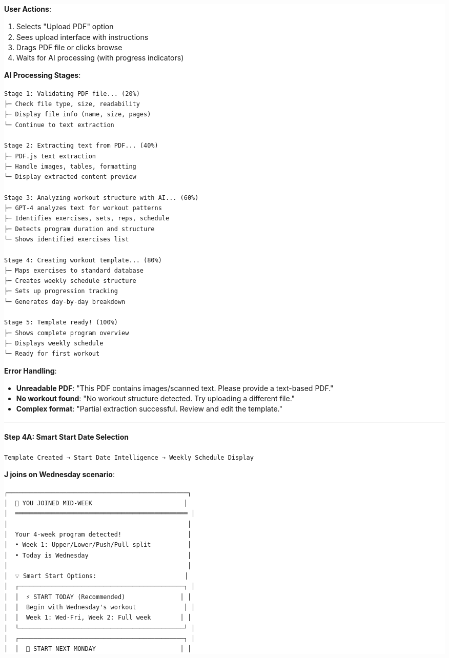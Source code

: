 **User Actions**:
1. Selects "Upload PDF" option
2. Sees upload interface with instructions
3. Drags PDF file or clicks browse
4. Waits for AI processing (with progress indicators)

**AI Processing Stages**:
```
Stage 1: Validating PDF file... (20%)
├─ Check file type, size, readability
├─ Display file info (name, size, pages)
└─ Continue to text extraction

Stage 2: Extracting text from PDF... (40%)  
├─ PDF.js text extraction
├─ Handle images, tables, formatting
└─ Display extracted content preview

Stage 3: Analyzing workout structure with AI... (60%)
├─ GPT-4 analyzes text for workout patterns
├─ Identifies exercises, sets, reps, schedule
├─ Detects program duration and structure
└─ Shows identified exercises list

Stage 4: Creating workout template... (80%)
├─ Maps exercises to standard database
├─ Creates weekly schedule structure
├─ Sets up progression tracking
└─ Generates day-by-day breakdown

Stage 5: Template ready! (100%)
├─ Shows complete program overview
├─ Displays weekly schedule
└─ Ready for first workout
```

**Error Handling**:
- **Unreadable PDF**: "This PDF contains images/scanned text. Please provide a text-based PDF."
- **No workout found**: "No workout structure detected. Try uploading a different file."
- **Complex format**: "Partial extraction successful. Review and edit the template."

---

#### **Step 4A: Smart Start Date Selection**
```
Template Created → Start Date Intelligence → Weekly Schedule Display
```

**J joins on Wednesday scenario**:

```
┌─────────────────────────────────────────────────┐
│  🤔 YOU JOINED MID-WEEK                         │
│  ═══════════════════════════════════════════════ │
│                                                 │
│  Your 4-week program detected!                  │
│  • Week 1: Upper/Lower/Push/Pull split          │
│  • Today is Wednesday                           │
│                                                 │
│  💡 Smart Start Options:                        │
│  ┌─────────────────────────────────────────────┐ │
│  │  ⚡ START TODAY (Recommended)               │ │
│  │  Begin with Wednesday's workout             │ │
│  │  Week 1: Wed-Fri, Week 2: Full week        │ │
│  └─────────────────────────────────────────────┘ │
│  ┌─────────────────────────────────────────────┐ │
│  │  📅 START NEXT MONDAY                       │ │
```